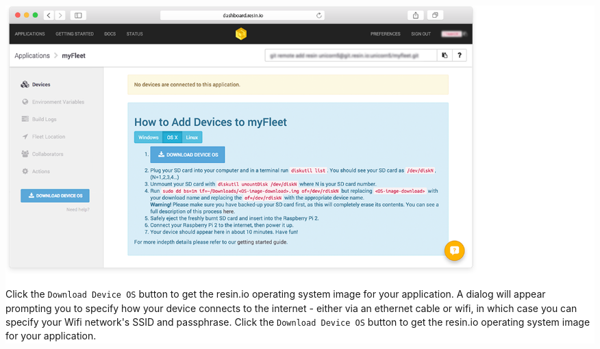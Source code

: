 <img src="/img/common/app/app_dashboard_empty.png" width="80%">

Click the `Download Device OS` button to get the resin.io operating system image for your application. A dialog will appear prompting you to specify how your device connects to the internet - either via an ethernet cable or wifi, in which case you can specify your Wifi network's SSID and passphrase. Click the `Download Device OS` button to get the resin.io operating system image for your application.
